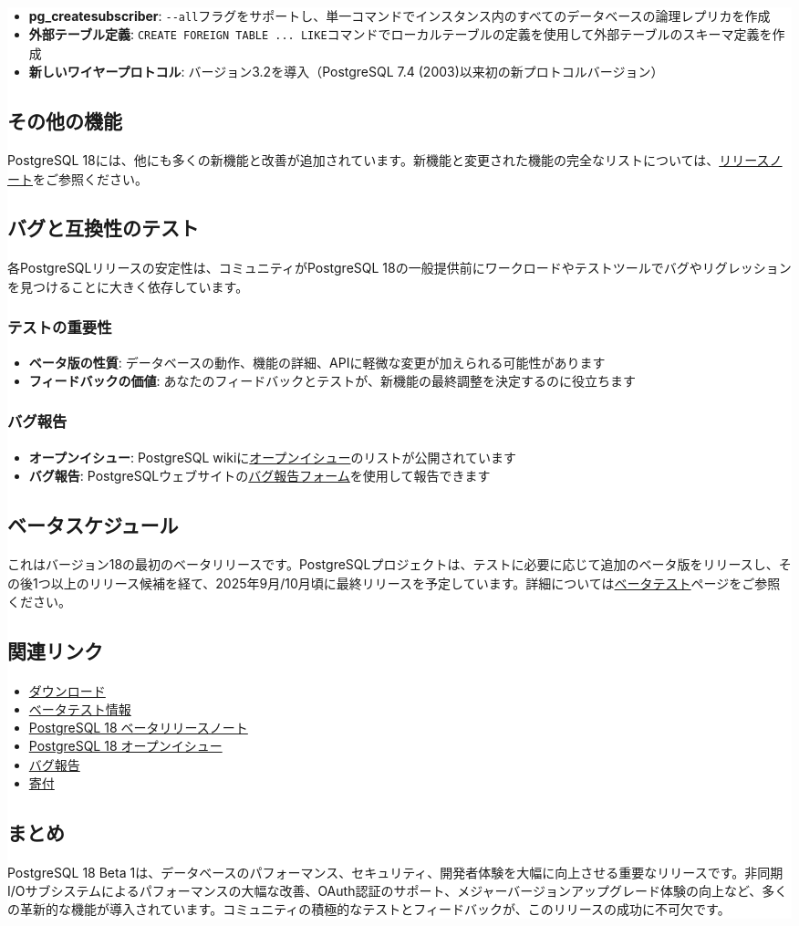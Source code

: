 - **pg_createsubscriber**: `--all`フラグをサポートし、単一コマンドでインスタンス内のすべてのデータベースの論理レプリカを作成
- **外部テーブル定義**: `CREATE FOREIGN TABLE ... LIKE`コマンドでローカルテーブルの定義を使用して外部テーブルのスキーマ定義を作成
- **新しいワイヤープロトコル**: バージョン3.2を導入（PostgreSQL 7.4 (2003)以来初の新プロトコルバージョン）

## その他の機能

PostgreSQL 18には、他にも多くの新機能と改善が追加されています。新機能と変更された機能の完全なリストについては、[リリースノート](https://www.postgresql.org/docs/18/release-18.html)をご参照ください。

## バグと互換性のテスト

各PostgreSQLリリースの安定性は、コミュニティがPostgreSQL 18の一般提供前にワークロードやテストツールでバグやリグレッションを見つけることに大きく依存しています。

### テストの重要性

- **ベータ版の性質**: データベースの動作、機能の詳細、APIに軽微な変更が加えられる可能性があります
- **フィードバックの価値**: あなたのフィードバックとテストが、新機能の最終調整を決定するのに役立ちます

### バグ報告

- **オープンイシュー**: PostgreSQL wikiに[オープンイシュー](https://wiki.postgresql.org/wiki/PostgreSQL_18_Open_Items)のリストが公開されています
- **バグ報告**: PostgreSQLウェブサイトの[バグ報告フォーム](https://www.postgresql.org/account/submitbug/)を使用して報告できます

## ベータスケジュール

これはバージョン18の最初のベータリリースです。PostgreSQLプロジェクトは、テストに必要に応じて追加のベータ版をリリースし、その後1つ以上のリリース候補を経て、2025年9月/10月頃に最終リリースを予定しています。詳細については[ベータテスト](https://www.postgresql.org/developer/beta/)ページをご参照ください。

## 関連リンク

- [ダウンロード](https://www.postgresql.org/download/)
- [ベータテスト情報](https://www.postgresql.org/developer/beta/)
- [PostgreSQL 18 ベータリリースノート](https://www.postgresql.org/docs/18/release-18.html)
- [PostgreSQL 18 オープンイシュー](https://wiki.postgresql.org/wiki/PostgreSQL_18_Open_Items)
- [バグ報告](https://www.postgresql.org/account/submitbug/)
- [寄付](https://www.postgresql.org/about/donate/)

## まとめ

PostgreSQL 18 Beta 1は、データベースのパフォーマンス、セキュリティ、開発者体験を大幅に向上させる重要なリリースです。非同期I/Oサブシステムによるパフォーマンスの大幅な改善、OAuth認証のサポート、メジャーバージョンアップグレード体験の向上など、多くの革新的な機能が導入されています。コミュニティの積極的なテストとフィードバックが、このリリースの成功に不可欠です。